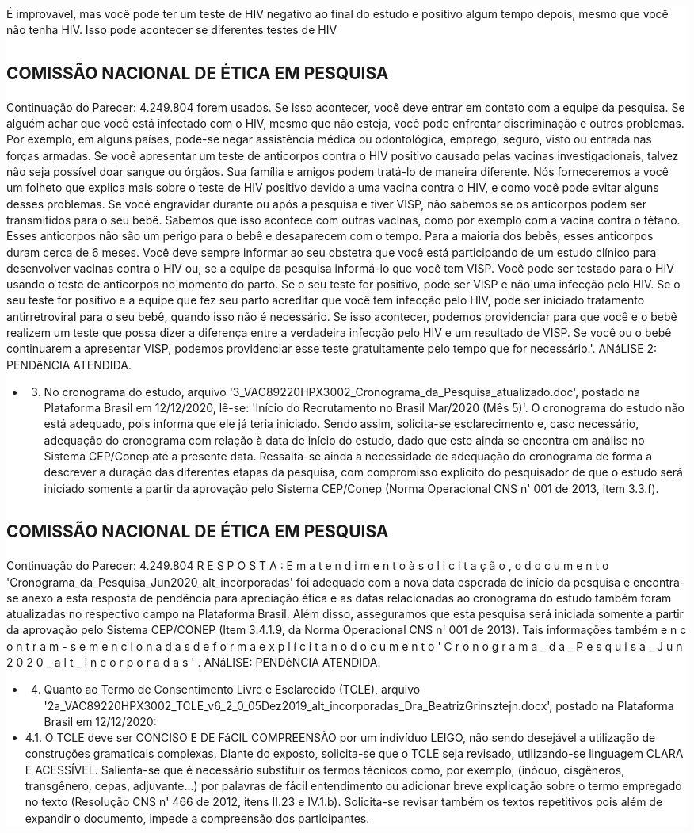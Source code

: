É improvável, mas você pode ter um teste de HIV negativo ao final do estudo e positivo algum tempo depois, mesmo que você não tenha HIV. Isso pode acontecer se diferentes testes de HIV
## COMISSÃO NACIONAL DE ÉTICA EM PESQUISA

Continuação do Parecer: 4.249.804
forem usados. Se isso acontecer, você deve entrar em contato com a equipe da pesquisa.
Se alguém achar que você está infectado com o HIV, mesmo que não esteja, você pode enfrentar discriminação e outros problemas. Por exemplo, em alguns países, pode-se negar assistência médica ou odontológica, emprego, seguro, visto ou entrada nas forças armadas. Se você apresentar um teste de anticorpos contra o HIV positivo causado pelas vacinas investigacionais, talvez não seja possível doar sangue ou órgãos. Sua família e amigos podem tratá-lo de maneira diferente. Nós forneceremos a você um folheto que explica mais sobre o teste de HIV positivo devido a uma vacina contra o HIV, e como você pode evitar alguns desses problemas.
Se você engravidar durante ou após a pesquisa e tiver VISP, não sabemos se os anticorpos podem ser transmitidos para o seu bebê. Sabemos que isso acontece com outras vacinas, como por exemplo com a vacina contra o tétano. Esses anticorpos não são um perigo para o bebê e desaparecem com o tempo. Para a maioria dos bebês, esses anticorpos duram cerca de 6 meses.
Você deve sempre informar ao seu obstetra que você está participando de um estudo clínico para desenvolver vacinas contra o HIV ou, se a equipe da pesquisa informá-lo que você tem VISP.
Você pode ser testado para o HIV  usando o teste de anticorpos no momento do parto. Se o seu teste for positivo, pode ser VISP e não uma infecção pelo HIV. Se o seu teste for positivo e a equipe que fez seu parto acreditar que você tem infecção pelo HIV, pode ser iniciado tratamento antirretroviral para o seu bebê, quando isso não é necessário. Se isso acontecer, podemos providenciar para que você e o bebê realizem um teste que possa dizer a diferença entre a verdadeira infecção pelo HIV e um resultado de VISP. Se você ou o bebê continuarem a apresentar VISP, podemos providenciar esse teste gratuitamente pelo tempo que for necessário.'.
ANáLISE 2: PENDêNCIA ATENDIDA.
- 3. No cronograma do estudo, arquivo '3\_VAC89220HPX3002\_Cronograma\_da\_Pesquisa\_atualizado.doc', postado na Plataforma Brasil em 12/12/2020, lê-se: 'Início do Recrutamento no Brasil Mar/2020 (Mês 5)'. O cronograma do estudo não está adequado, pois informa que ele já teria iniciado. Sendo assim, solicita-se esclarecimento e, caso necessário, adequação do cronograma com relação à data de início do estudo, dado que este ainda se encontra em análise no Sistema CEP/Conep até a presente data. Ressalta-se ainda a necessidade de adequação do cronograma de forma a descrever a duração das diferentes etapas da pesquisa, com compromisso explícito do pesquisador de que o estudo será iniciado somente a partir da aprovação pelo Sistema CEP/Conep (Norma Operacional CNS n' 001 de 2013, item 3.3.f).
## COMISSÃO NACIONAL DE ÉTICA EM PESQUISA

Continuação do Parecer: 4.249.804
R E S P O S T A : E m a t e n d i m e n t o à s o l i c i t a ç ã o , o d o c u m e n t o 'Cronograma\_da\_Pesquisa\_Jun2020\_alt\_incorporadas' foi adequado com a nova data esperada de início da pesquisa e encontra-se anexo a esta resposta de pendência para apreciação ética e as datas relacionadas ao cronograma do estudo também foram atualizadas no respectivo campo na Plataforma Brasil. Além disso, asseguramos que esta pesquisa será iniciada somente a partir da aprovação pelo Sistema CEP/CONEP (Item 3.4.1.9, da Norma Operacional CNS n' 001 de 2013). Tais informações também e n c o n t r a m - s e m e n c i o n a d a s d e f o r m a e x p l í c i t a n o d o c u m e n t o ' C r o n o g r a m a \_ d a \_ P e s q u i s a \_ J u n 2 0 2 0 \_ a l t \_ i n c o r p o r a d a s ' . ANáLISE: PENDêNCIA ATENDIDA.
- 4. Quanto  ao  Termo  de  Consentimento  Livre  e  Esclarecido  (TCLE),  arquivo '2a\_VAC89220HPX3002\_TCLE\_v6\_2\_0\_05Dez2019\_alt\_incorporadas\_Dra\_BeatrizGrinsztejn.docx', postado na Plataforma Brasil em 12/12/2020:
- 4.1. O TCLE deve ser CONCISO E DE FáCIL COMPREENSÃO por um indivíduo LEIGO, não sendo desejável a utilização de construções gramaticais complexas. Diante do exposto, solicita-se que o TCLE seja revisado, utilizando-se linguagem CLARA E ACESSÍVEL. Salienta-se que é necessário substituir os termos técnicos como, por exemplo, (inócuo, cisgêneros, transgênero, cepas, adjuvante...) por palavras de fácil entendimento ou adicionar breve explicação sobre o termo empregado no texto (Resolução CNS n' 466 de 2012, itens II.23 e IV.1.b). Solicita-se revisar também os textos repetitivos pois além de expandir o documento, impede a compreensão dos participantes.